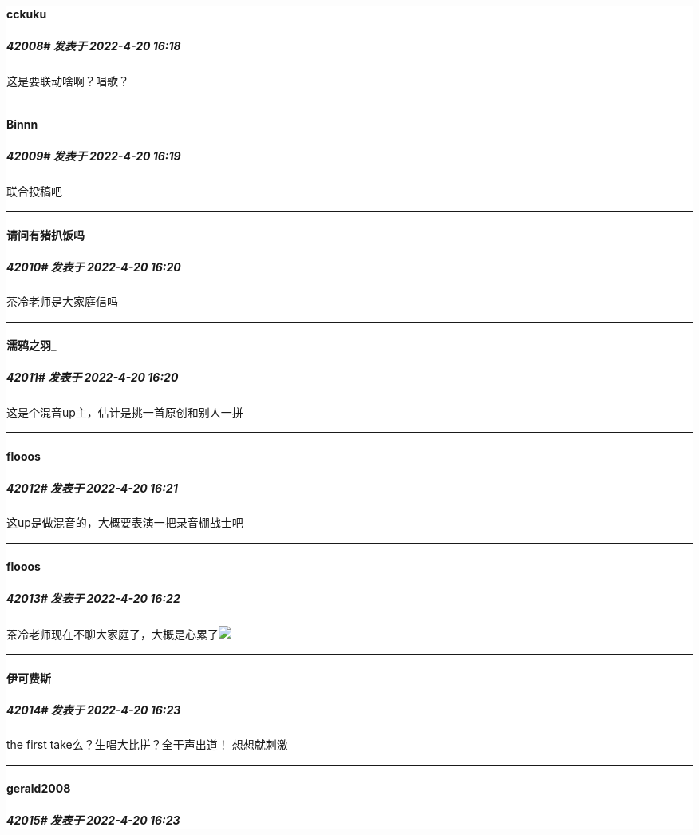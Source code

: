 ####  cckuku  
##### 42008#       发表于 2022-4-20 16:18

这是要联动啥啊？唱歌？

*****

####  Binnn  
##### 42009#       发表于 2022-4-20 16:19

联合投稿吧

*****

####  请问有猪扒饭吗  
##### 42010#       发表于 2022-4-20 16:20

茶冷老师是大家庭信吗

*****

####  濡鸦之羽_  
##### 42011#       发表于 2022-4-20 16:20

这是个混音up主，估计是挑一首原创和别人一拼

*****

####  flooos  
##### 42012#       发表于 2022-4-20 16:21

这up是做混音的，大概要表演一把录音棚战士吧

*****

####  flooos  
##### 42013#       发表于 2022-4-20 16:22

茶冷老师现在不聊大家庭了，大概是心累了<img src="https://static.saraba1st.com/image/smiley/face2017/075.png" referrerpolicy="no-referrer">

*****

####  伊可费斯  
##### 42014#       发表于 2022-4-20 16:23

the first take么？生唱大比拼？全干声出道！
想想就刺激

*****

####  gerald2008  
##### 42015#       发表于 2022-4-20 16:23
